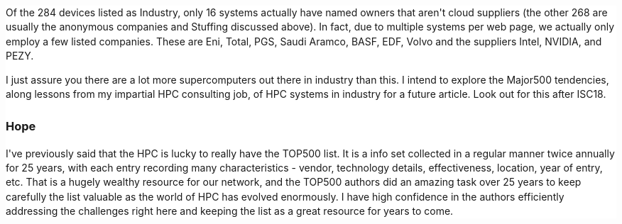 Of the 284 devices listed as Industry, only 16 systems actually have named owners that aren't cloud suppliers (the other 268 are usually the anonymous companies and Stuffing discussed above). In fact, due to multiple systems per web page, we actually only employ a few listed companies. These are Eni, Total, PGS, Saudi Aramco, BASF, EDF, Volvo and the suppliers Intel, NVIDIA, and PEZY.

I just assure you there are a lot more supercomputers out there in industry than this. I intend to explore the Major500 tendencies, along lessons from my impartial HPC consulting job, of HPC systems in industry for a future article. Look out for this after ISC18.

### Hope

I've previously said that the HPC is lucky to really have the TOP500 list. It is a info set collected in a regular manner twice annually for 25 years, with each entry recording many characteristics - vendor, technology details, effectiveness, location, year of entry, etc. That is a hugely wealthy resource for our network, and the TOP500 authors did an amazing task over 25 years to keep carefully the list valuable as the world of HPC has evolved enormously. I have high confidence in the authors efficiently addressing the challenges right here and keeping the list as a great resource for years to come.
